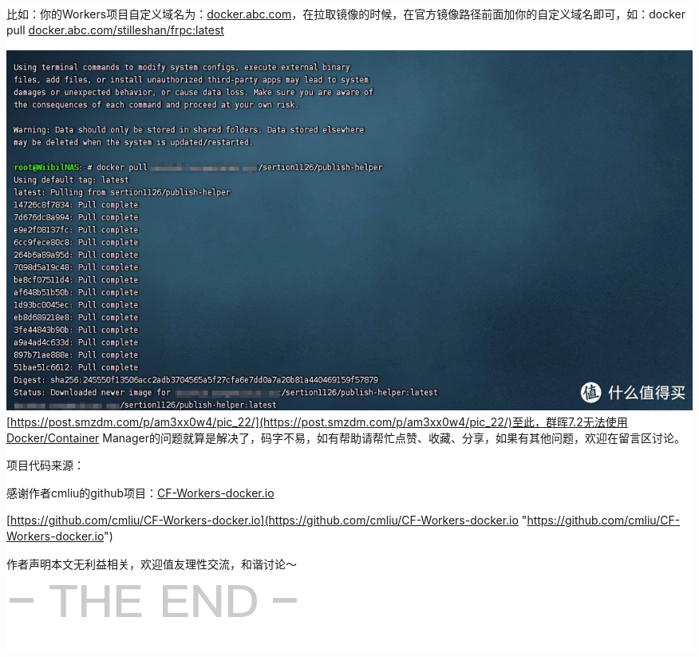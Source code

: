 比如：你的Workers项目自定义域名为：[docker.abc.com](http://docker.abc.com/ "docker.abc.com")，在拉取镜像的时候，在官方镜像路径前面加你的自定义域名即可，如：docker pull [docker.abc.com/stilleshan/frpc:latest](http://docker.abc.com/stilleshan/frpc:latest "docker.abc.com/stilleshan/frpc:latest")

​![搭建自己的Docker 镜像源，解决群晖7.2 Container Manager（Docker）注册表不能用](https://raw.githubusercontent.com/evanvip/evanvip.github.io/master/images/66ef139dbb5076279.png_e1080-20241221170834-mrgy5p1.jpg)[https://post.smzdm.com/p/am3xx0w4/pic_22/](https://post.smzdm.com/p/am3xx0w4/pic_22/)至此，群晖7.2无法使用Docker/Container Manager的问题就算是解决了，码字不易，如有帮助请帮忙点赞、收藏、分享，如果有其他问题，欢迎在留言区讨论。

项目代码来源：

感谢作者cmliu的github项目：[CF-Workers-docker.io](http://cf-workers-docker.io/ "CF-Workers-docker.io")

[https://github.com/cmliu/CF-Workers-docker.io](https://github.com/cmliu/CF-Workers-docker.io "https://github.com/cmliu/CF-Workers-docker.io")

作者声明本文无利益相关，欢迎值友理性交流，和谐讨论～

​![](https://raw.githubusercontent.com/evanvip/evanvip.github.io/master/images/network-asset-the-end-20241221170835-ft2i8gu.png)​

‍
